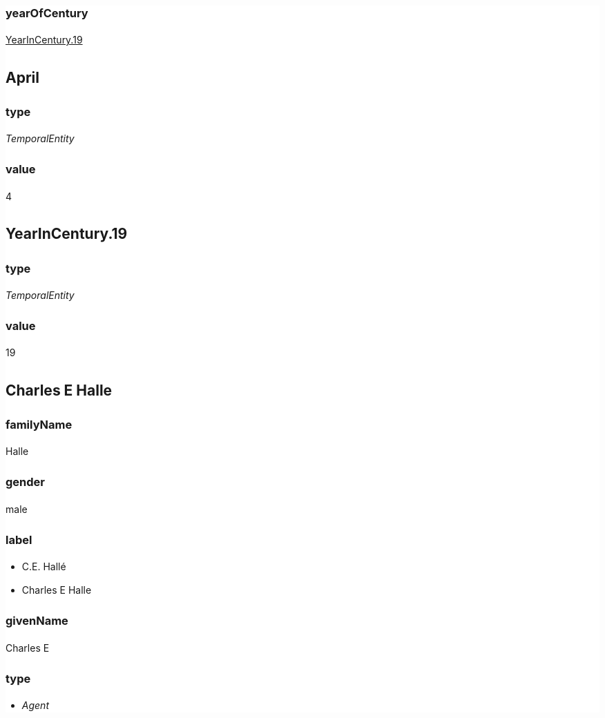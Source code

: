 ### yearOfCentury


[YearInCentury.19](#YearInCentury.19)

## April

### type


*TemporalEntity*

### value


4

## YearInCentury.19

### type


*TemporalEntity*

### value


19

## Charles E Halle

### familyName


Halle

### gender


male

### label

 - C.E. Hallé

 - Charles E Halle

### givenName


Charles E

### type

 - *Agent*
